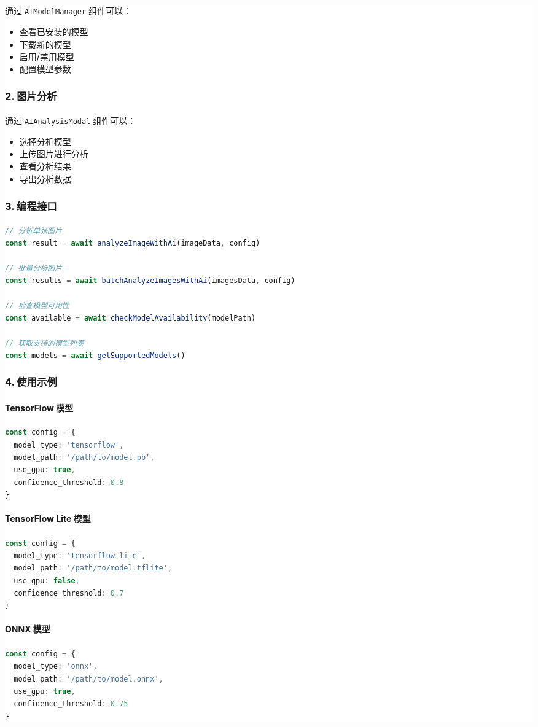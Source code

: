 通过 `AIModelManager` 组件可以：
- 查看已安装的模型
- 下载新的模型
- 启用/禁用模型
- 配置模型参数

### 2. 图片分析

通过 `AIAnalysisModal` 组件可以：
- 选择分析模型
- 上传图片进行分析
- 查看分析结果
- 导出分析数据

### 3. 编程接口

```typescript
// 分析单张图片
const result = await analyzeImageWithAi(imageData, config)

// 批量分析图片
const results = await batchAnalyzeImagesWithAi(imagesData, config)

// 检查模型可用性
const available = await checkModelAvailability(modelPath)

// 获取支持的模型列表
const models = await getSupportedModels()
```

### 4. 使用示例

#### TensorFlow 模型
```typescript
const config = {
  model_type: 'tensorflow',
  model_path: '/path/to/model.pb',
  use_gpu: true,
  confidence_threshold: 0.8
}
```

#### TensorFlow Lite 模型
```typescript
const config = {
  model_type: 'tensorflow-lite',
  model_path: '/path/to/model.tflite',
  use_gpu: false,
  confidence_threshold: 0.7
}
```

#### ONNX 模型
```typescript
const config = {
  model_type: 'onnx',
  model_path: '/path/to/model.onnx',
  use_gpu: true,
  confidence_threshold: 0.75
}
```
